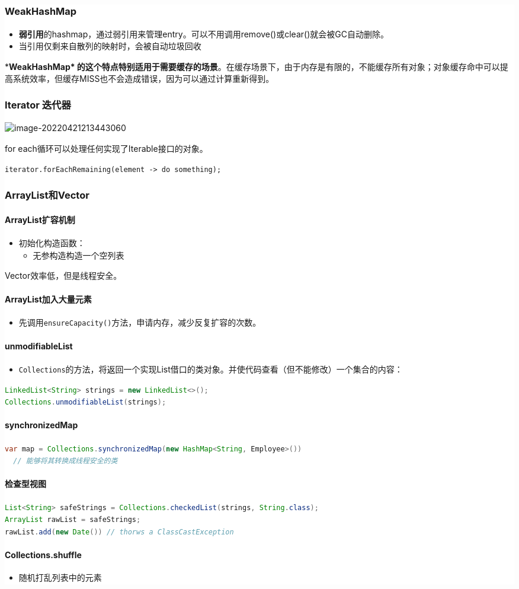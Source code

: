### WeakHashMap

- **弱引用**的hashmap，通过弱引用来管理entry。可以不用调用remove()或clear()就会被GC自动删除。
- 当引用仅剩来自散列的映射时，会被自动垃圾回收

***WeakHashMap\* 的这个特点特别适用于需要缓存的场景**。在缓存场景下，由于内存是有限的，不能缓存所有对象；对象缓存命中可以提高系统效率，但缓存MISS也不会造成错误，因为可以通过计算重新得到。

### Iterator 迭代器

![image-20220421213443060](https://alcor-1306883605.cos.ap-shanghai.myqcloud.com/my/image-20220421213443060.png)

for each循环可以处理任何实现了Iterable接口的对象。

`iterator.forEachRemaining(element -> do something); `

### ArrayList和Vector

#### ArrayList扩容机制

- 初始化构造函数：
  - 无参构造构造一个空列表

Vector效率低，但是线程安全。

#### ArrayList加入大量元素

- 先调用`ensureCapacity()`方法，申请内存，减少反复扩容的次数。


#### unmodifiableList

- `Collections`的方法，将返回一个实现List借口的类对象。并使代码查看（但不能修改）一个集合的内容：

```java
LinkedList<String> strings = new LinkedList<>();
Collections.unmodifiableList(strings);
```

#### synchronizedMap

```java
var map = Collections.synchronizedMap(new HashMap<String, Employee>()) 
  // 能够将其转换成线程安全的类
```

#### 检查型视图

```java
List<String> safeStrings = Collections.checkedList(strings, String.class);
ArrayList rawList = safeStrings;
rawList.add(new Date()) // thorws a ClassCastException
```

#### Collections.shuffle

- 随机打乱列表中的元素
